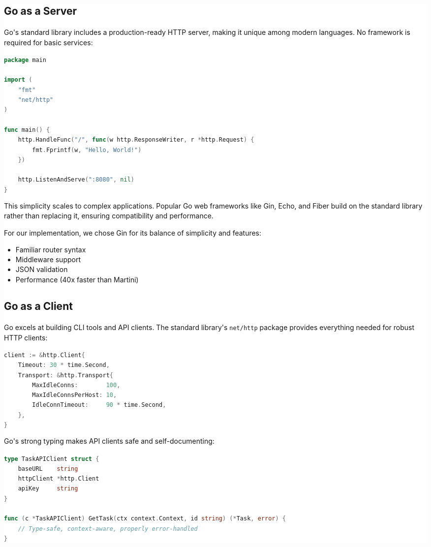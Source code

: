```go
```

## Go as a Server

Go's standard library includes a production-ready HTTP server, making it unique among modern languages. No framework is required for basic services:

```go
package main

import (
    "fmt"
    "net/http"
)

func main() {
    http.HandleFunc("/", func(w http.ResponseWriter, r *http.Request) {
        fmt.Fprintf(w, "Hello, World!")
    })
    
    http.ListenAndServe(":8080", nil)
}
```

This simplicity scales to complex applications. Popular Go web frameworks like Gin, Echo, and Fiber build on the standard library rather than replacing it, ensuring compatibility and performance.

For our implementation, we chose Gin for its balance of simplicity and features:
- Familiar router syntax
- Middleware support
- JSON validation
- Performance (40x faster than Martini)

## Go as a Client

Go excels at building CLI tools and API clients. The standard library's `net/http` package provides everything needed for robust HTTP clients:

```go
client := &http.Client{
    Timeout: 30 * time.Second,
    Transport: &http.Transport{
        MaxIdleConns:        100,
        MaxIdleConnsPerHost: 10,
        IdleConnTimeout:     90 * time.Second,
    },
}
```

Go's strong typing makes API clients safe and self-documenting:

```go
type TaskAPIClient struct {
    baseURL    string
    httpClient *http.Client
    apiKey     string
}

func (c *TaskAPIClient) GetTask(ctx context.Context, id string) (*Task, error) {
    // Type-safe, context-aware, properly error-handled
}
```
